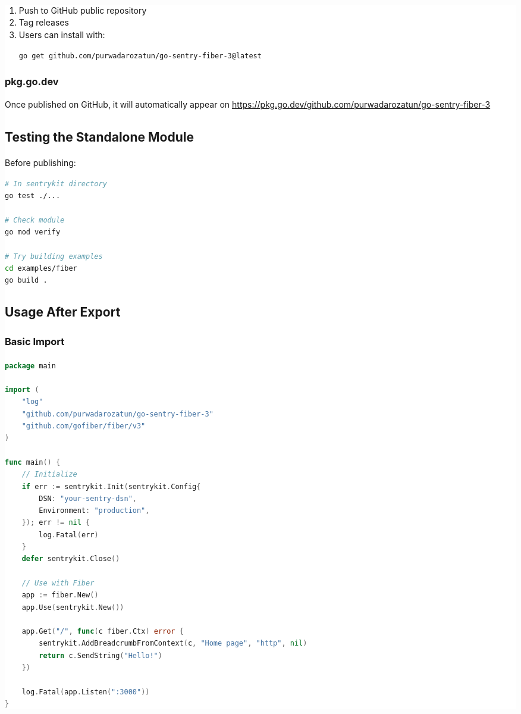 1. Push to GitHub public repository
2. Tag releases
3. Users can install with:
   ```bash
   go get github.com/purwadarozatun/go-sentry-fiber-3@latest
   ```

### pkg.go.dev

Once published on GitHub, it will automatically appear on https://pkg.go.dev/github.com/purwadarozatun/go-sentry-fiber-3

## Testing the Standalone Module

Before publishing:

```bash
# In sentrykit directory
go test ./...

# Check module
go mod verify

# Try building examples
cd examples/fiber
go build .
```

## Usage After Export

### Basic Import

```go
package main

import (
    "log"
    "github.com/purwadarozatun/go-sentry-fiber-3"
    "github.com/gofiber/fiber/v3"
)

func main() {
    // Initialize
    if err := sentrykit.Init(sentrykit.Config{
        DSN: "your-sentry-dsn",
        Environment: "production",
    }); err != nil {
        log.Fatal(err)
    }
    defer sentrykit.Close()

    // Use with Fiber
    app := fiber.New()
    app.Use(sentrykit.New())
    
    app.Get("/", func(c fiber.Ctx) error {
        sentrykit.AddBreadcrumbFromContext(c, "Home page", "http", nil)
        return c.SendString("Hello!")
    })
    
    log.Fatal(app.Listen(":3000"))
}
```
